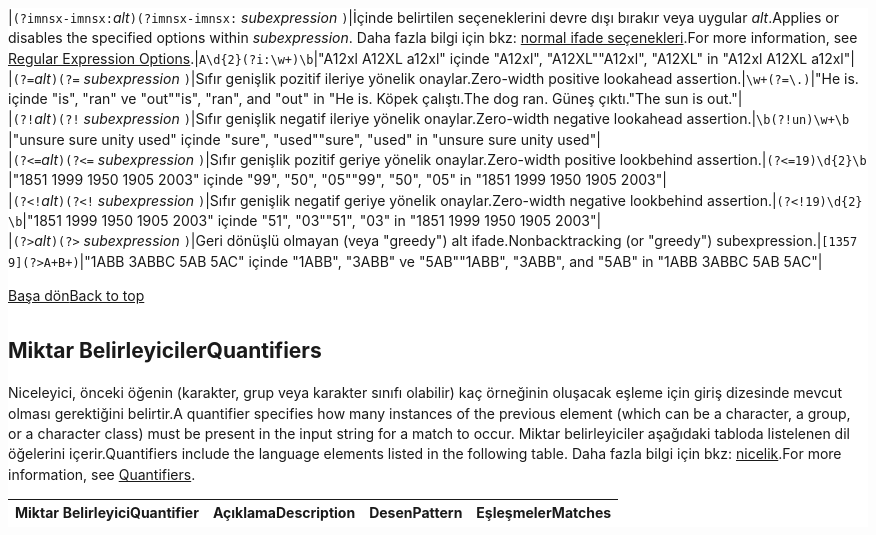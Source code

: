 |<span data-ttu-id="dfae5-264">`(?imnsx-imnsx:`*alt*`)`</span><span class="sxs-lookup"><span data-stu-id="dfae5-264">`(?imnsx-imnsx:` *subexpression* `)`</span></span>|<span data-ttu-id="dfae5-265">İçinde belirtilen seçeneklerini devre dışı bırakır veya uygular *alt*.</span><span class="sxs-lookup"><span data-stu-id="dfae5-265">Applies or disables the specified options within *subexpression*.</span></span> <span data-ttu-id="dfae5-266">Daha fazla bilgi için bkz: [normal ifade seçenekleri](regular-expression-options.md).</span><span class="sxs-lookup"><span data-stu-id="dfae5-266">For more information, see [Regular Expression Options](regular-expression-options.md).</span></span>|`A\d{2}(?i:\w+)\b`|<span data-ttu-id="dfae5-267">"A12xl A12XL a12xl" içinde "A12xl", "A12XL"</span><span class="sxs-lookup"><span data-stu-id="dfae5-267">"A12xl", "A12XL" in "A12xl A12XL a12xl"</span></span>|  
|<span data-ttu-id="dfae5-268">`(?=`*alt*`)`</span><span class="sxs-lookup"><span data-stu-id="dfae5-268">`(?=` *subexpression* `)`</span></span>|<span data-ttu-id="dfae5-269">Sıfır genişlik pozitif ileriye yönelik onaylar.</span><span class="sxs-lookup"><span data-stu-id="dfae5-269">Zero-width positive lookahead assertion.</span></span>|`\w+(?=\.)`|<span data-ttu-id="dfae5-270">"He is. içinde "is", "ran" ve "out"</span><span class="sxs-lookup"><span data-stu-id="dfae5-270">"is", "ran", and "out" in "He is.</span></span> <span data-ttu-id="dfae5-271">Köpek çalıştı.</span><span class="sxs-lookup"><span data-stu-id="dfae5-271">The dog ran.</span></span> <span data-ttu-id="dfae5-272">Güneş çıktı."</span><span class="sxs-lookup"><span data-stu-id="dfae5-272">The sun is out."</span></span>|  
|<span data-ttu-id="dfae5-273">`(?!`*alt*`)`</span><span class="sxs-lookup"><span data-stu-id="dfae5-273">`(?!` *subexpression* `)`</span></span>|<span data-ttu-id="dfae5-274">Sıfır genişlik negatif ileriye yönelik onaylar.</span><span class="sxs-lookup"><span data-stu-id="dfae5-274">Zero-width negative lookahead assertion.</span></span>|`\b(?!un)\w+\b`|<span data-ttu-id="dfae5-275">"unsure sure unity used" içinde "sure", "used"</span><span class="sxs-lookup"><span data-stu-id="dfae5-275">"sure", "used" in "unsure sure unity used"</span></span>|  
|<span data-ttu-id="dfae5-276">`(?<=`*alt*`)`</span><span class="sxs-lookup"><span data-stu-id="dfae5-276">`(?<=` *subexpression* `)`</span></span>|<span data-ttu-id="dfae5-277">Sıfır genişlik pozitif geriye yönelik onaylar.</span><span class="sxs-lookup"><span data-stu-id="dfae5-277">Zero-width positive lookbehind assertion.</span></span>|`(?<=19)\d{2}\b`|<span data-ttu-id="dfae5-278">"1851 1999 1950 1905 2003" içinde "99", "50", "05"</span><span class="sxs-lookup"><span data-stu-id="dfae5-278">"99", "50", "05" in "1851 1999 1950 1905 2003"</span></span>|  
|<span data-ttu-id="dfae5-279">`(?<!`*alt*`)`</span><span class="sxs-lookup"><span data-stu-id="dfae5-279">`(?<!` *subexpression* `)`</span></span>|<span data-ttu-id="dfae5-280">Sıfır genişlik negatif geriye yönelik onaylar.</span><span class="sxs-lookup"><span data-stu-id="dfae5-280">Zero-width negative lookbehind assertion.</span></span>|`(?<!19)\d{2}\b`|<span data-ttu-id="dfae5-281">"1851 1999 1950 1905 2003" içinde "51", "03"</span><span class="sxs-lookup"><span data-stu-id="dfae5-281">"51", "03" in "1851 1999 1950 1905 2003"</span></span>|  
|<span data-ttu-id="dfae5-282">`(?>`*alt*`)`</span><span class="sxs-lookup"><span data-stu-id="dfae5-282">`(?>` *subexpression* `)`</span></span>|<span data-ttu-id="dfae5-283">Geri dönüşlü olmayan (veya "greedy") alt ifade.</span><span class="sxs-lookup"><span data-stu-id="dfae5-283">Nonbacktracking (or "greedy") subexpression.</span></span>|`[13579](?>A+B+)`|<span data-ttu-id="dfae5-284">"1ABB 3ABBC 5AB 5AC" içinde "1ABB", "3ABB" ve "5AB"</span><span class="sxs-lookup"><span data-stu-id="dfae5-284">"1ABB", "3ABB", and "5AB" in "1ABB 3ABBC 5AB 5AC"</span></span>|  
  
 [<span data-ttu-id="dfae5-285">Başa dön</span><span class="sxs-lookup"><span data-stu-id="dfae5-285">Back to top</span></span>](#top)  
  
<a name="quantifiers"></a>   
## <a name="quantifiers"></a><span data-ttu-id="dfae5-286">Miktar Belirleyiciler</span><span class="sxs-lookup"><span data-stu-id="dfae5-286">Quantifiers</span></span>  
 <span data-ttu-id="dfae5-287">Niceleyici, önceki öğenin (karakter, grup veya karakter sınıfı olabilir) kaç örneğinin oluşacak eşleme için giriş dizesinde mevcut olması gerektiğini belirtir.</span><span class="sxs-lookup"><span data-stu-id="dfae5-287">A quantifier specifies how many instances of the previous element (which can be a character, a group, or a character class) must be present in the input string for a match to occur.</span></span> <span data-ttu-id="dfae5-288">Miktar belirleyiciler aşağıdaki tabloda listelenen dil öğelerini içerir.</span><span class="sxs-lookup"><span data-stu-id="dfae5-288">Quantifiers include the language elements listed in the following table.</span></span> <span data-ttu-id="dfae5-289">Daha fazla bilgi için bkz: [nicelik](quantifiers-in-regular-expressions.md).</span><span class="sxs-lookup"><span data-stu-id="dfae5-289">For more information, see [Quantifiers](quantifiers-in-regular-expressions.md).</span></span>  
  
|<span data-ttu-id="dfae5-290">Miktar Belirleyici</span><span class="sxs-lookup"><span data-stu-id="dfae5-290">Quantifier</span></span>|<span data-ttu-id="dfae5-291">Açıklama</span><span class="sxs-lookup"><span data-stu-id="dfae5-291">Description</span></span>|<span data-ttu-id="dfae5-292">Desen</span><span class="sxs-lookup"><span data-stu-id="dfae5-292">Pattern</span></span>|<span data-ttu-id="dfae5-293">Eşleşmeler</span><span class="sxs-lookup"><span data-stu-id="dfae5-293">Matches</span></span>|  
|----------------|-----------------|-------------|-------------|  